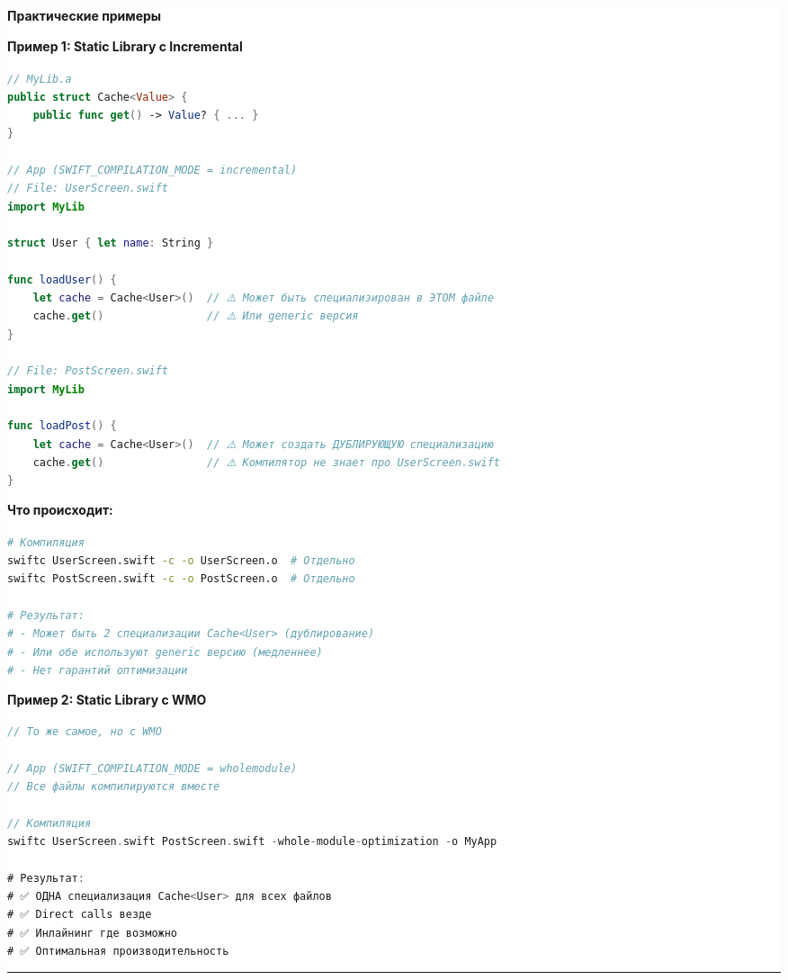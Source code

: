 
**Практические примеры**

**Пример 1: Static Library с Incremental**

```swift
// MyLib.a
public struct Cache<Value> {
    public func get() -> Value? { ... }
}

// App (SWIFT_COMPILATION_MODE = incremental)
// File: UserScreen.swift
import MyLib

struct User { let name: String }

func loadUser() {
    let cache = Cache<User>()  // ⚠️ Может быть специализирован в ЭТОМ файле
    cache.get()                // ⚠️ Или generic версия
}

// File: PostScreen.swift
import MyLib

func loadPost() {
    let cache = Cache<User>()  // ⚠️ Может создать ДУБЛИРУЮЩУЮ специализацию
    cache.get()                // ⚠️ Компилятор не знает про UserScreen.swift
}
```

**Что происходит:**
```bash
# Компиляция
swiftc UserScreen.swift -c -o UserScreen.o  # Отдельно
swiftc PostScreen.swift -c -o PostScreen.o  # Отдельно

# Результат:
# - Может быть 2 специализации Cache<User> (дублирование)
# - Или обе используют generic версию (медленнее)
# - Нет гарантий оптимизации
```

**Пример 2: Static Library с WMO**

```swift
// То же самое, но с WMO

// App (SWIFT_COMPILATION_MODE = wholemodule)
// Все файлы компилируются вместе

// Компиляция
swiftc UserScreen.swift PostScreen.swift -whole-module-optimization -o MyApp

# Результат:
# ✅ ОДНА специализация Cache<User> для всех файлов
# ✅ Direct calls везде
# ✅ Инлайнинг где возможно
# ✅ Оптимальная производительность
```

---
